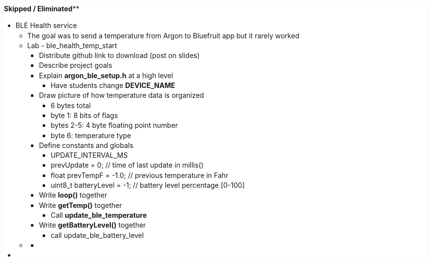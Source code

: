 

**Skipped / Eliminated****

- BLE Health service
  - The goal was to send a temperature from Argon to Bluefruit app but it rarely worked
  - Lab - ble_health_temp_start
    - Distribute github link to download (post on slides)
    - Describe project goals
    - Explain **argon_ble_setup.h** at a high level
      - Have students change **DEVICE_NAME**
    - Draw picture of how temperature data is organized
      - 6 bytes total
      - byte 1: 8 bits of flags
      - bytes 2-5: 4 byte floating point number
      - byte 6: temperature type
    - Define constants and globals
      - UPDATE_INTERVAL_MS
      - prevUpdate = 0;  // time of last update in millis()
      - float prevTempF = -1.0;        // previous temperature in Fahr
      - uint8_t batteryLevel = -1;     // battery level percentage [0-100]
    - Write **loop()** together
    - Write **getTemp()** together
      - Call       **update_ble_temperature**
    - Write **getBatteryLevel()** together
      - call update_ble_battery_level
  - - 
 - 